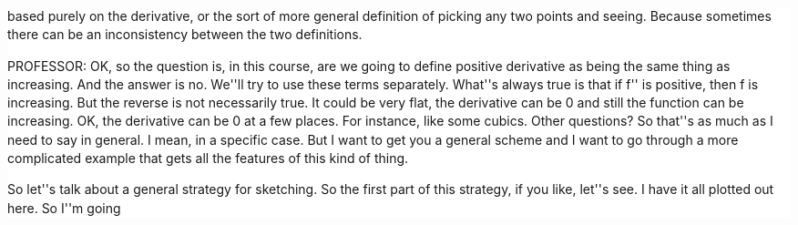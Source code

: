   <span m="1085110">based</span> <span m="1085570">purely</span> <span m="1086030">on</span>
  <span m="1086490">the</span> <span m="1086950">derivative,</span> <span m="1087410">or
  the</span> <span m="1088790">sort</span> <span m="1089250">of</span> <span m="1089710">more</span>
  <span m="1090170">general</span> <span m="1090630">definition</span> <span m="1091090">of</span>
  <span m="1091550">picking</span> <span m="1092010">any</span> <span m="1092470">two</span>
  <span m="1092930">points</span> <span m="1093390">and</span> <span m="1093850">seeing.</span>
  <span m="1094310">Because</span> <span m="1094770">sometimes</span> <span m="1095230">there
  can</span> <span m="1095690">be an</span> <span m="1096150">inconsistency</span>
  <span m="1096610">between</span> <span m="1097070">the</span> <span m="1097530">two</span>
  <span m="1097990">definitions.</span></p><p><span m="1100300">PROFESSOR: OK, so</span>
  <span m="1101910">the</span> <span m="1103480">question</span> <span m="1103870">is,</span>
  <span m="1105490">in</span> <span m="1105660">this</span> <span m="1105840">course,</span>
  <span m="1106110">are</span> <span m="1106180">we</span> <span m="1106300">going</span>
  <span m="1106480">to</span> <span m="1106560">define</span> <span m="1107970">positive</span>
  <span m="1108420">derivative</span> <span m="1108890">as</span> <span m="1109100">being</span>
  <span m="1109290">the</span> <span m="1109370">same</span> <span m="1109770">thing</span>
  <span m="1110130">as</span> <span m="1110260">increasing.</span> <span m="1111360">And</span>
  <span m="1111460">the</span> <span m="1111580">answer</span> <span m="1112060">is</span>
  <span m="1112370">no.</span> <span m="1113030">We''ll</span> <span m="1113160">try</span>
  <span m="1113470">to</span> <span m="1113560">use</span> <span m="1113900">these</span>
  <span m="1114580">terms</span> <span m="1115430">separately.</span> <span m="1116210">What''s</span>
  <span m="1116770">always</span> <span m="1117290">true</span> <span m="1117510">is</span>
  <span m="1117780">that</span> <span m="1117990">if</span> <span m="1118680">f''</span>
  <span m="1119300">is</span> <span m="1119470">positive,</span> <span m="1120330">then</span>
  <span m="1121180">f</span> <span m="1121690">is</span> <span m="1121780">increasing.</span>
  <span m="1122530">But</span> <span m="1122810">the</span> <span m="1122900">reverse</span>
  <span m="1123350">is</span> <span m="1123490">not</span> <span m="1123840">necessarily</span>
  <span m="1124450">true.</span> <span m="1125060">It</span> <span m="1125180">could</span>
  <span m="1125300">be</span> <span m="1125420">very</span> <span m="1125710">flat,</span>
  <span m="1126380">the derivative</span> <span m="1126650">can</span> <span m="1126780">be</span>
  <span m="1126890">0</span> <span m="1127190">and</span> <span m="1127510">still</span>
  <span m="1127790">the</span> <span m="1127870">function</span> <span m="1128230">can</span>
  <span m="1128390">be</span> <span m="1128520">increasing.</span> <span m="1130050">OK,</span>
  <span m="1130470">the derivative</span> <span m="1130860">can be 0</span> <span
  m="1131130">at</span> <span m="1131250">a</span> <span m="1131300">few</span> <span
  m="1131480">places.</span> <span m="1133730">For</span> <span m="1133890">instance,</span>
  <span m="1134250">like</span> <span m="1135420">some</span> <span m="1135690">cubics.</span>
  <span m="1139300">Other</span> <span m="1139450">questions?</span> <span m="1145370">So</span>
  <span m="1146210">that''s</span> <span m="1146920">as</span> <span m="1147300">much</span>
  <span m="1147500">as</span> <span m="1147600">I</span> <span m="1148050">need</span>
  <span m="1148280">to</span> <span m="1148380">say</span> <span m="1148670">in</span>
  <span m="1148890">general.</span> <span m="1149860">I</span> <span m="1150170">mean,</span>
  <span m="1150470">in a</span> <span m="1150730">specific</span> <span m="1151110">case.</span>
  <span m="1151390">But</span> <span m="1151560">I</span> <span m="1151790">want</span>
  <span m="1151980">to</span> <span m="1152040">get</span> <span m="1152230">you</span>
  <span m="1152390">a</span> <span m="1152460">general</span> <span m="1152860">scheme</span>
  <span m="1153240">and</span> <span m="1153350">I</span> <span m="1153440">want</span>
  <span m="1153610">to</span> <span m="1153670">go</span> <span m="1153800">through</span>
  <span m="1154600">a</span> <span m="1154950">more</span> <span m="1155140">complicated</span>
  <span m="1155810">example</span> <span m="1156380">that</span> <span m="1156500">gets</span>
  <span m="1156780">all</span> <span m="1156960">the</span> <span m="1157080">features</span>
  <span m="1160320">of</span> <span m="1160900">this</span> <span m="1161090">kind</span>
  <span m="1161340">of</span> <span m="1161470">thing.</span></p><p><span m="1162750">So</span>
  <span m="1163180">let''s</span> <span m="1163450">talk</span> <span m="1163700">about</span>
  <span m="1163930">a</span> <span m="1164010">general</span> <span m="1164350">strategy</span>
  <span m="1165280">for</span> <span m="1165490">sketching.</span> <span m="1174710">So</span>
  <span m="1175010">the</span> <span m="1175120">first</span> <span m="1175590">part</span>
  <span m="1176390">of</span> <span m="1176540">this</span> <span m="1176620">strategy,</span>
  <span m="1178440">if</span> <span m="1178600">you</span> <span m="1178730">like,</span>
  <span m="1180320">let''s</span> <span m="1180580">see.</span> <span m="1180800">I</span>
  <span m="1180890">have</span> <span m="1181130">it</span> <span m="1181170">all</span>
  <span m="1181400">plotted</span> <span m="1181960">out</span> <span m="1182160">here.</span>
  <span m="1182430">So</span> <span m="1182670">I''m</span> <span m="1182800">going